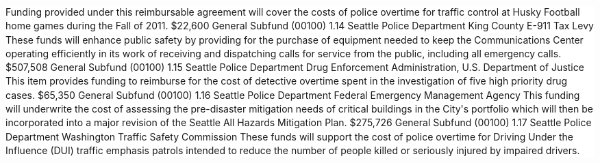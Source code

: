 </td><td>Funding provided under this reimbursable agreement will cover the costs of police overtime for traffic control at Husky Football home games during the Fall of 2011.

</td><td>$22,600

</td><td>General Subfund (00100)

</td></tr>

<tr><td>1.14

</td><td>Seattle Police Department

</td><td>King County E-911 Tax Levy

</td><td>These funds will enhance public safety by providing for the purchase of equipment needed to keep the Communications Center operating efficiently in its work of receiving and dispatching calls for service from the public, including all emergency calls.

</td><td>$507,508

</td><td>General Subfund (00100)

</td></tr>

<tr><td>1.15

</td><td>Seattle Police Department

</td><td>Drug Enforcement Administration, U.S. Department of Justice

</td><td>This item provides funding to reimburse for the cost of detective overtime spent in the investigation of five high priority drug cases.

</td><td>$65,350

</td><td>General Subfund (00100)

</td></tr>

<tr><td>1.16

</td><td>Seattle Police Department

</td><td>Federal Emergency Management Agency

</td><td>This funding will underwrite the cost of assessing the pre-disaster mitigation needs of critical buildings in the City's portfolio which will then be incorporated into a major revision of the Seattle All Hazards Mitigation Plan.

</td><td>$275,726

</td><td>General Subfund (00100)

</td></tr>

<tr><td>1.17

</td><td>Seattle Police Department

</td><td>Washington Traffic Safety Commission

</td><td>These funds will support the cost of police overtime for Driving Under the Influence (DUI) traffic emphasis patrols intended to reduce the number of people killed or seriously injured by impaired drivers.

